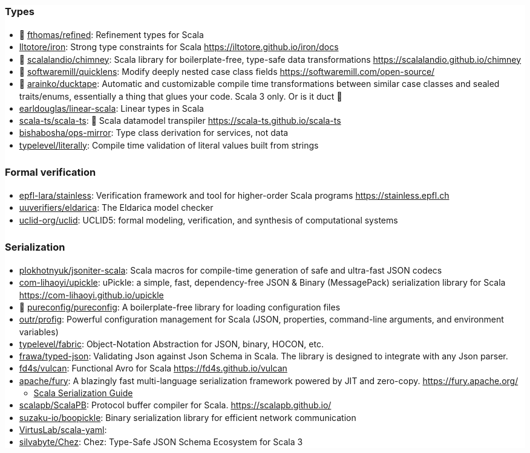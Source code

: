 ### Types

- 🌟 [fthomas/refined](https://github.com/fthomas/refined): Refinement types for Scala
- [Iltotore/iron](https://github.com/Iltotore/iron): Strong type constraints for Scala <https://iltotore.github.io/iron/docs>
- 🌟 [scalalandio/chimney](https://github.com/scalalandio/chimney): Scala library for boilerplate-free, type-safe data transformations <https://scalalandio.github.io/chimney>
- 🌟 [softwaremill/quicklens](https://github.com/softwaremill/quicklens): Modify deeply nested case class fields <https://softwaremill.com/open-source/>
- 🌟 [arainko/ducktape](https://github.com/arainko/ducktape): Automatic and customizable compile time transformations between similar case classes and sealed traits/enums, essentially a thing that glues your code. Scala 3 only. Or is it duct 🤔
- [earldouglas/linear-scala](https://github.com/earldouglas/linear-scala): Linear types in Scala
- [scala-ts/scala-ts](https://github.com/scala-ts/scala-ts): 🔧 Scala datamodel transpiler <https://scala-ts.github.io/scala-ts>
- [bishabosha/ops-mirror](https://github.com/bishabosha/ops-mirror): Type class derivation for services, not data
- [typelevel/literally](https://github.com/typelevel/literally): Compile time validation of literal values built from strings

### Formal verification

- [epfl-lara/stainless](https://github.com/epfl-lara/stainless): Verification framework and tool for higher-order Scala programs <https://stainless.epfl.ch>
- [uuverifiers/eldarica](https://github.com/uuverifiers/eldarica): The Eldarica model checker
- [uclid-org/uclid](https://github.com/uclid-org/uclid): UCLID5: formal modeling, verification, and synthesis of computational systems

### Serialization

- [plokhotnyuk/jsoniter-scala](https://github.com/plokhotnyuk/jsoniter-scala): Scala macros for compile-time generation of safe and ultra-fast JSON codecs
- [com-lihaoyi/upickle](https://github.com/com-lihaoyi/upickle): uPickle: a simple, fast, dependency-free JSON & Binary (MessagePack) serialization library for Scala <https://com-lihaoyi.github.io/upickle>
- 🌟 [pureconfig/pureconfig](https://github.com/pureconfig/pureconfig): A boilerplate-free library for loading configuration files
- [outr/profig](https://github.com/outr/profig): Powerful configuration management for Scala (JSON, properties, command-line arguments, and environment variables)
- [typelevel/fabric](https://github.com/typelevel/fabric): Object-Notation Abstraction for JSON, binary, HOCON, etc.
- [frawa/typed-json](https://github.com/frawa/typed-json): Validating Json against Json Schema in Scala. The library is designed to integrate with any Json parser.
- [fd4s/vulcan](https://github.com/fd4s/vulcan): Functional Avro for Scala <https://fd4s.github.io/vulcan>
- [apache/fury](https://github.com/apache/fury): A blazingly fast multi-language serialization framework powered by JIT and zero-copy. <https://fury.apache.org/>
  - [Scala Serialization Guide](https://github.com/apache/fury/blob/main/docs/guide/scala_guide.md)
- [scalapb/ScalaPB](https://github.com/scalapb/ScalaPB): Protocol buffer compiler for Scala. <https://scalapb.github.io/>
- [suzaku-io/boopickle](https://github.com/suzaku-io/boopickle): Binary serialization library for efficient network communication
- [VirtusLab/scala-yaml](https://github.com/VirtusLab/scala-yaml):
- [silvabyte/Chez](https://github.com/silvabyte/Chez): Chez: Type-Safe JSON Schema Ecosystem for Scala 3
